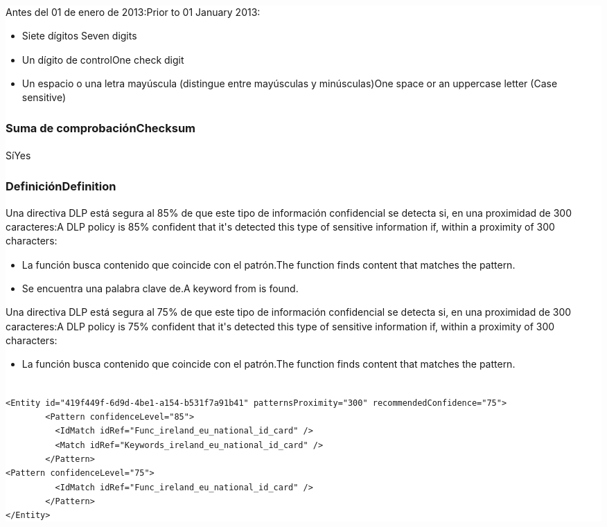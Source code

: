 <span data-ttu-id="62afb-257">Antes del 01 de enero de 2013:</span><span class="sxs-lookup"><span data-stu-id="62afb-257">Prior to 01 January 2013:</span></span>
  
-  <span data-ttu-id="62afb-258">Siete dígitos </span><span class="sxs-lookup"><span data-stu-id="62afb-258">Seven digits</span></span> 
    
- <span data-ttu-id="62afb-259">Un dígito de control</span><span class="sxs-lookup"><span data-stu-id="62afb-259">One check digit</span></span>
    
- <span data-ttu-id="62afb-260">Un espacio o una letra mayúscula (distingue entre mayúsculas y minúsculas)</span><span class="sxs-lookup"><span data-stu-id="62afb-260">One space or an uppercase letter (Case sensitive)</span></span>
    
### <a name="checksum"></a><span data-ttu-id="62afb-261">Suma de comprobación</span><span class="sxs-lookup"><span data-stu-id="62afb-261">Checksum</span></span>

<span data-ttu-id="62afb-262">Sí</span><span class="sxs-lookup"><span data-stu-id="62afb-262">Yes</span></span>
  
### <a name="definition"></a><span data-ttu-id="62afb-263">Definición</span><span class="sxs-lookup"><span data-stu-id="62afb-263">Definition</span></span>

<span data-ttu-id="62afb-264">Una directiva DLP está segura al 85% de que este tipo de información confidencial se detecta si, en una proximidad de 300 caracteres:</span><span class="sxs-lookup"><span data-stu-id="62afb-264">A DLP policy is 85% confident that it's detected this type of sensitive information if, within a proximity of 300 characters:</span></span>
  
- <span data-ttu-id="62afb-265">La función busca contenido que coincide con el patrón.</span><span class="sxs-lookup"><span data-stu-id="62afb-265">The function finds content that matches the pattern.</span></span>
    
- <span data-ttu-id="62afb-266">Se encuentra una palabra clave de.</span><span class="sxs-lookup"><span data-stu-id="62afb-266">A keyword from is found.</span></span>
    
<span data-ttu-id="62afb-267">Una directiva DLP está segura al 75% de que este tipo de información confidencial se detecta si, en una proximidad de 300 caracteres:</span><span class="sxs-lookup"><span data-stu-id="62afb-267">A DLP policy is 75% confident that it's detected this type of sensitive information if, within a proximity of 300 characters:</span></span>
  
- <span data-ttu-id="62afb-268">La función busca contenido que coincide con el patrón.</span><span class="sxs-lookup"><span data-stu-id="62afb-268">The function finds content that matches the pattern.</span></span>
    
```
 
<Entity id="419f449f-6d9d-4be1-a154-b531f7a91b41" patternsProximity="300" recommendedConfidence="75">
        <Pattern confidenceLevel="85">
          <IdMatch idRef="Func_ireland_eu_national_id_card" />
          <Match idRef="Keywords_ireland_eu_national_id_card" />
        </Pattern>
<Pattern confidenceLevel="75">
          <IdMatch idRef="Func_ireland_eu_national_id_card" />
        </Pattern>
</Entity>
```
